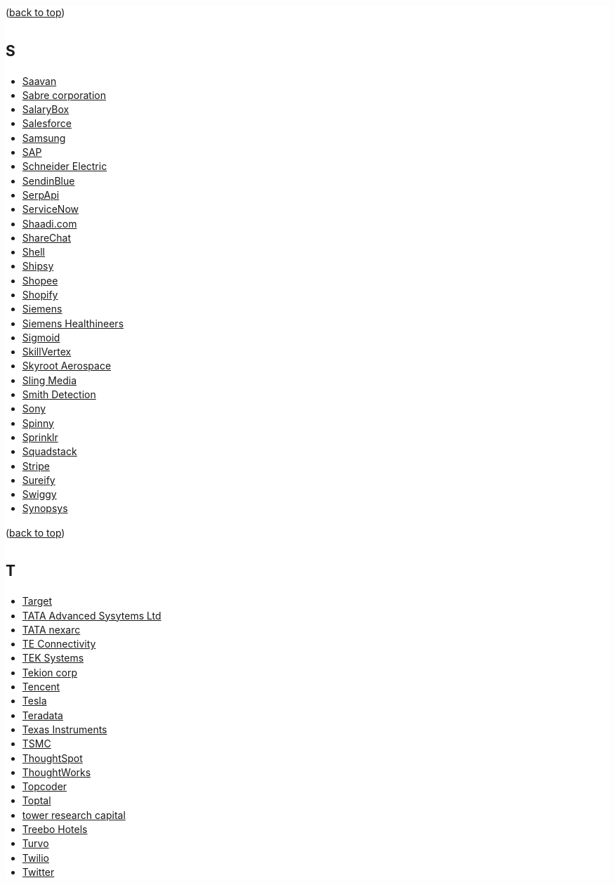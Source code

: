 ([back to top](#top))

  

S
-

*   [Saavan](https://www.jiosaavn.com/corporate/jobs)
*   [Sabre corporation](https://www.sabre.com/careers/)
*   [SalaryBox](https://www.salarybox.in/careers)
*   [Salesforce](https://www.salesforce.com/company/careers/)
*   [Samsung](https://www.samsung.com/in/about-us/careers/)
*   [SAP](https://jobs.sap.com/)
*   [Schneider Electric](https://www.se.com/in/en/about-us/careers/overview.jsp)
*   [SendinBlue](https://jobs.sendinblue.com/en)
*   [SerpApi](https://serpapi.com/team)
*   [ServiceNow](https://www.servicenow.com/careers.html)
*   [Shaadi.com](https://www.naukri.com/)
*   [ShareChat](https://sharechat.com/careers)
*   [Shell](https://www.shell.com/careers.html)
*   [Shipsy](https://shipsy.io/career/)
*   [Shopee](https://careers.shopee.sg/)
*   [Shopify](https://www.shopify.com/careers)
*   [Siemens](https://new.siemens.com/global/en/company/jobs/our-locations/india.html)
*   [Siemens Healthineers](https://www.siemens-healthineers.com/en-in/careers)
*   [Sigmoid](https://www.sigmoid.com/careers/)
*   [SkillVertex](https://www.linkedin.com/jobs/search/?f_C=75860188&geoId=92000000)
*   [Skyroot Aerospace](https://skyroot.in/join/)
*   [Sling Media](https://www.linkedin.com/jobs/sling-media-jobs/?originalSubdomain=in)
*   [Smith Detection](https://www.smithsdetection.com/careers/)
*   [Sony](https://www.sonyjobs.com/careers.html)
*   [Spinny](https://spinny.freshteam.com/jobs)
*   [Sprinklr](https://www.sprinklr.com/careers/)
*   [Squadstack](https://www.squadstack.com/careers/)
*   [Stripe](https://stripe.com/in/jobs)
*   [Sureify](https://sureify.com/careers/)
*   [Swiggy](https://careers.swiggy.com/)
*   [Synopsys](https://www.synopsys.com/careers.html)

([back to top](#top))

  

T
-

*   [Target](https://corporate.target.com/careers)
*   [TATA Advanced Sysytems Ltd](https://www.tataadvancedsystems.com/careers.php)
*   [TATA nexarc](https://www.tatanexarc.com/careers/)
*   [TE Connectivity](https://careers.te.com/)
*   [TEK Systems](https://www.teksystems.com/en-in/careers)
*   [Tekion corp](https://tekion.com/careers)
*   [Tencent](https://careers.tencent.com/en-us/search.html?query=ot_40001001,ot_40001002,ot_40001003,ot_40001004,ot_40001005,ot_40001006)
*   [Tesla](https://www.tesla.com/careers)
*   [Teradata](https://careers.teradata.com/)
*   [Texas Instruments](https://careers.ti.com/)
*   [TSMC](https://www.tsmc.com/static/english/careers/index.htm)
*   [ThoughtSpot](https://www.thoughtspot.com/careers-listing)
*   [ThoughtWorks](https://www.thoughtworks.com/careers/jobs)
*   [Topcoder](https://www.topcoder.com/company/jobs/)
*   [Toptal](https://www.toptal.com/careers)
*   [tower research capital](https://www.tower-research.com/positions)
*   [Treebo Hotels](https://www.linkedin.com/company/treebohotels/jobs/)
*   [Turvo](https://turvo.com/careers/)
*   [Twilio](https://www.twilio.com/company/jobs)
*   [Twitter](https://careers.twitter.com/)
